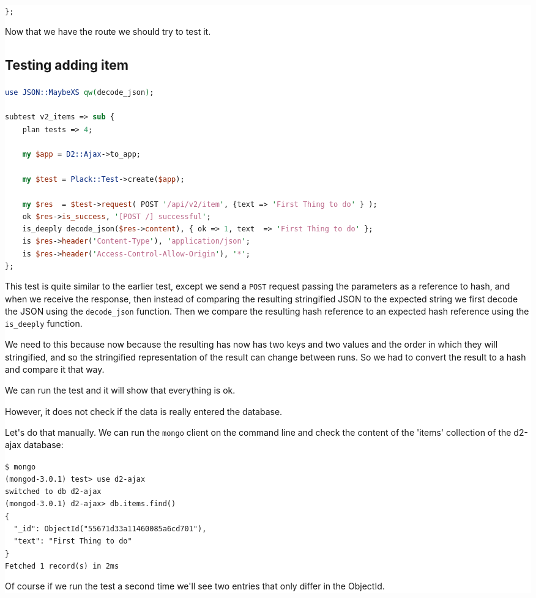 ```perl
};
```

Now that we have the route we should try to test it.

## Testing adding item

```perl
use JSON::MaybeXS qw(decode_json);

subtest v2_items => sub {
    plan tests => 4;

    my $app = D2::Ajax->to_app;

    my $test = Plack::Test->create($app);

    my $res  = $test->request( POST '/api/v2/item', {text => 'First Thing to do' } );
    ok $res->is_success, '[POST /] successful';
    is_deeply decode_json($res->content), { ok => 1, text  => 'First Thing to do' };
    is $res->header('Content-Type'), 'application/json';
    is $res->header('Access-Control-Allow-Origin'), '*';
};
```

This test is quite similar to the earlier test, except we send a `POST` request
passing the parameters as a reference to hash, and when we receive the response, then
instead of comparing the resulting stringified JSON to the expected string we first decode
the JSON using the `decode_json` function. Then we compare the resulting hash reference
to an expected hash reference using the `is_deeply` function.

We need to this because now because the resulting has now has two keys and two values and the
order in which they will stringified, and so the stringified representation of the result can
change between runs. So we had to convert the result to a hash and compare it that way.

We can run the test and it will show that everything is ok.

However, it does not check if the data is really entered the database.

Let's do that manually. We can run the `mongo` client on the command line and check
the content of the 'items' collection of the d2-ajax database:

```
$ mongo
(mongod-3.0.1) test> use d2-ajax
switched to db d2-ajax
(mongod-3.0.1) d2-ajax> db.items.find()
{
  "_id": ObjectId("55671d33a11460085a6cd701"),
  "text": "First Thing to do"
}
Fetched 1 record(s) in 2ms
```

Of course if we run the test a second time we'll see two entries that only differ in the ObjectId.
